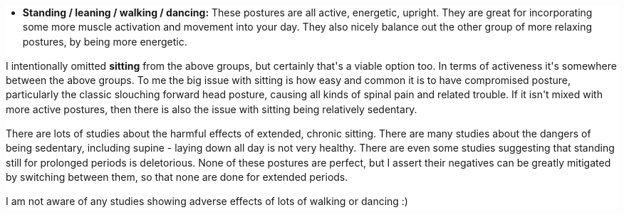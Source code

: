* **Standing / leaning / walking / dancing:** These postures are all
  active, energetic, upright. They are great for incorporating some
  more muscle activation and movement into your day. They also nicely
  balance out the other group of more relaxing postures, by being more
  energetic.

I intentionally omitted **sitting** from the above groups, but
certainly that's a viable option too. In terms of activeness it's
somewhere between the above groups. To me the big issue with sitting
is how easy and common it is to have compromised posture, particularly
the classic slouching forward head posture, causing all kinds of
spinal pain and related trouble. If it isn't mixed with more active
postures, then there is also the issue with sitting being relatively
sedentary.

There are lots of studies about the harmful effects of extended,
chronic sitting. There are many studies about the dangers of being
sedentary, including supine - laying down all day is not very
healthy. There are even some studies suggesting that standing still
for prolonged periods is deletorious. None of these postures are
perfect, but I assert their negatives can be greatly mitigated by
switching between them, so that none are done for extended periods.

I am not aware of any studies showing adverse effects of lots of
walking or dancing :)

["The Healthy Programmer"]: https://smile.amazon.com/Healthy-Programmer-Better-Pragmatic-Programmers/dp/1937785319

[^ergo-hobbyist]:
    I am a hobbyist in ergonomics, I have no credentials related to
    ergonomics, nor have I studied much of the academic literature on
    the topic. Mostly, I've just followed my own intuition, sought
    what feels good, and avoided what causes pain. So please take my
    advice with a grain of salt, and perhaps experiment to see what
    works for you!


[mitigate the spread of covid-19]: https://medium.com/@tomaspueyo/coronavirus-act-today-or-people-will-die-f4d3d9cd99ca
["Outdoor Computing with a Deck Desk" post]: /posts/deck-desk/
[Progrip "Better Than Bungee" paracord tie-downs]: https://smile.amazon.com/gp/product/B01COUOCG6
[VESA mount quick release bracket]: https://smile.amazon.com/gp/product/B01BTAAUV8
[5mm black accessory cord]: https://smile.amazon.com/gp/product/B07B8HNWSZ
[Acer B326HK]: https://smile.amazon.com/Acer-B326HK-ymjdpphz-Widescreen-ErgoStandch/dp/B00PDOBUGQ
[supine computing]: /posts/supine-computing
[a monitor mount]: https://smile.amazon.com/gp/product/B07JN72HJR/ref=ppx_yo_dt_b_asin_title_o00_s00
[adhesive-hangers]: https://smile.amazon.com/gp/product/B07P1P6VQ5
[Kinesis Advantage 2]: https://smile.amazon.com/Kinesis-Advantage2-Ergonomic-Keyboard-KB600/dp/B07K1SMRGS
[Keyboardio Model 01]: https://keyboard.io
[Massdrop ErgoDox]: https://drop.com/buy/ergodox
["Tree Based Computing"]: /posts/tree-based-computing/
[giant releasable zip tie]: https://smile.amazon.com/gp/product/B001ARFF16/ref=ppx_yo_dt_b_search_asin_title
[releasable zip ties]: https://smile.amazon.com/Releasable-cable-inch-50LBS-100pcs/dp/B00ANAWGM2
[ape factor]: https://en.wikipedia.org/wiki/Ape_index
[Roost stand]: https://smile.amazon.com/Roost-Laptop-Stand-Adjustable-Portable/dp/B01C9KG8IG
[packed pixels]: https://www.packedpixels.com/
[GoPlus Treadmill]: https://smile.amazon.com/gp/product/B081JMW6FJ
[IMovR ThermoTread GT Treadmill]: https://smile.amazon.com/iMovR-ThermoTread-Treadmill-Measures-Standing/dp/B016COFDOA
